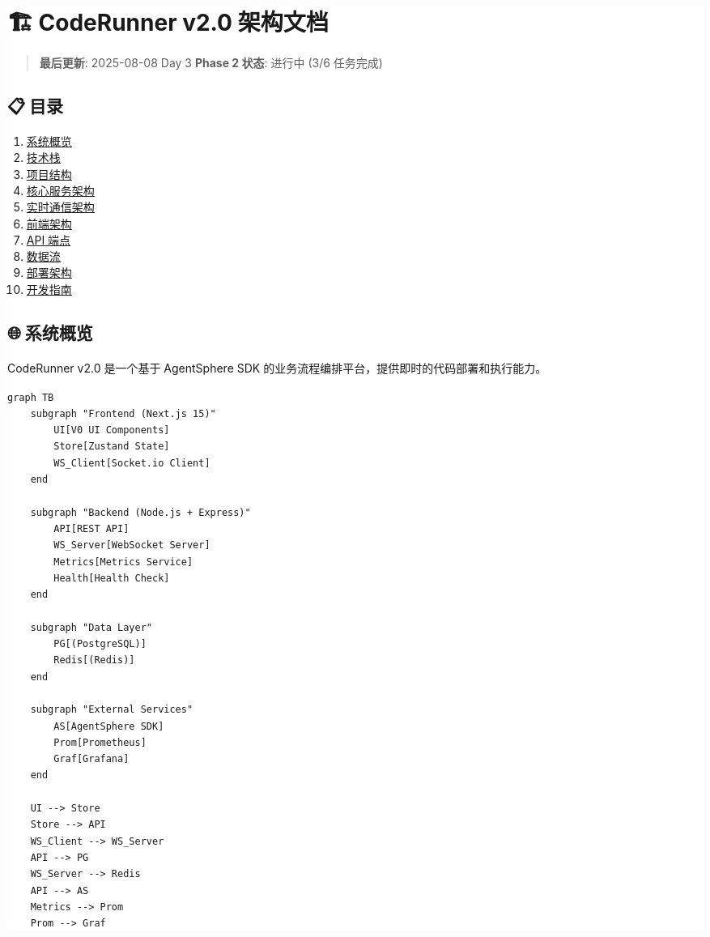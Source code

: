 # 🏗️ CodeRunner v2.0 架构文档

> **最后更新**: 2025-08-08 Day 3
> **Phase 2 状态**: 进行中 (3/6 任务完成)

## 📋 目录

1. [系统概览](#系统概览)
2. [技术栈](#技术栈)
3. [项目结构](#项目结构)
4. [核心服务架构](#核心服务架构)
5. [实时通信架构](#实时通信架构)
6. [前端架构](#前端架构)
7. [API 端点](#api-端点)
8. [数据流](#数据流)
9. [部署架构](#部署架构)
10. [开发指南](#开发指南)

## 🌐 系统概览

CodeRunner v2.0 是一个基于 AgentSphere SDK 的业务流程编排平台，提供即时的代码部署和执行能力。

```mermaid
graph TB
    subgraph "Frontend (Next.js 15)"
        UI[V0 UI Components]
        Store[Zustand State]
        WS_Client[Socket.io Client]
    end
    
    subgraph "Backend (Node.js + Express)"
        API[REST API]
        WS_Server[WebSocket Server]
        Metrics[Metrics Service]
        Health[Health Check]
    end
    
    subgraph "Data Layer"
        PG[(PostgreSQL)]
        Redis[(Redis)]
    end
    
    subgraph "External Services"
        AS[AgentSphere SDK]
        Prom[Prometheus]
        Graf[Grafana]
    end
    
    UI --> Store
    Store --> API
    WS_Client --> WS_Server
    API --> PG
    WS_Server --> Redis
    API --> AS
    Metrics --> Prom
    Prom --> Graf
```
